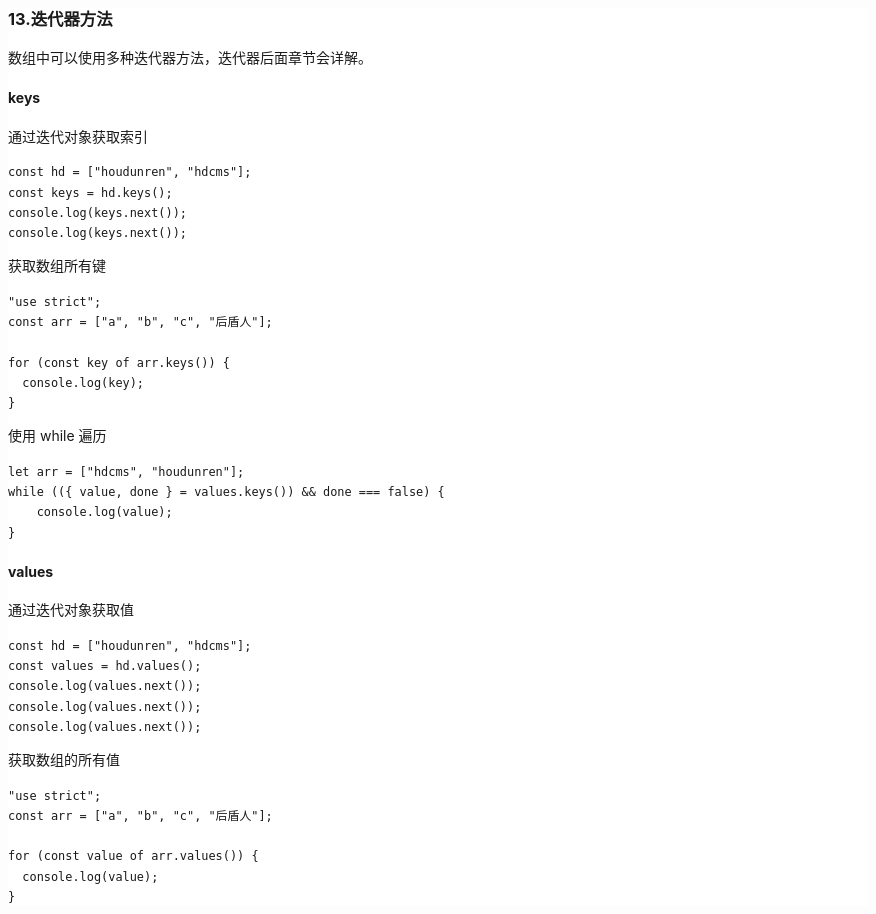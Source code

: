 ###  13.迭代器方法

数组中可以使用多种迭代器方法，迭代器后面章节会详解。

#### keys

通过迭代对象获取索引

```text
const hd = ["houdunren", "hdcms"];
const keys = hd.keys();
console.log(keys.next());
console.log(keys.next());
```

获取数组所有键

```text
"use strict";
const arr = ["a", "b", "c", "后盾人"];

for (const key of arr.keys()) {
  console.log(key);
}
```

使用 while 遍历

```text
let arr = ["hdcms", "houdunren"];
while (({ value, done } = values.keys()) && done === false) {
	console.log(value);
}
```

#### values

通过迭代对象获取值

```text
const hd = ["houdunren", "hdcms"];
const values = hd.values();
console.log(values.next());
console.log(values.next());
console.log(values.next());
```

获取数组的所有值

```text
"use strict";
const arr = ["a", "b", "c", "后盾人"];

for (const value of arr.values()) {
  console.log(value);
}
```


  [symbol]: "houdunren.com"
  [symbol]: "houdunren.com"